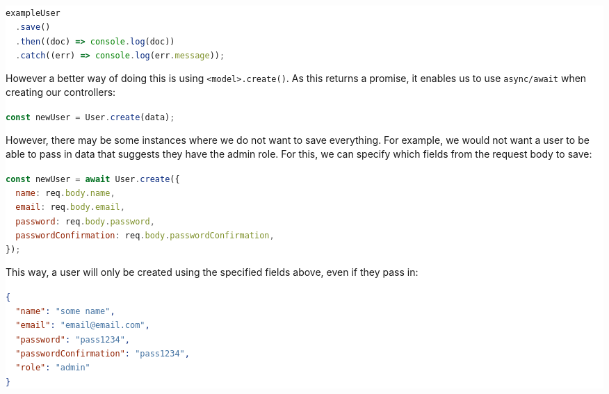 ```js
exampleUser
  .save()
  .then((doc) => console.log(doc))
  .catch((err) => console.log(err.message));
```

However a better way of doing this is using `<model>.create()`. As this returns a promise, it enables us to use `async/await` when creating our controllers:

```js
const newUser = User.create(data);
```

However, there may be some instances where we do not want to save everything. For example, we would not want a user to be able to pass in data that suggests they have the admin role. For this, we can specify which fields from the request body to save:

```js
const newUser = await User.create({
  name: req.body.name,
  email: req.body.email,
  password: req.body.password,
  passwordConfirmation: req.body.passwordConfirmation,
});
```

This way, a user will only be created using the specified fields above, even if they pass in:

```json
{
  "name": "some name",
  "email": "email@email.com",
  "password": "pass1234",
  "passwordConfirmation": "pass1234",
  "role": "admin"
}
```
